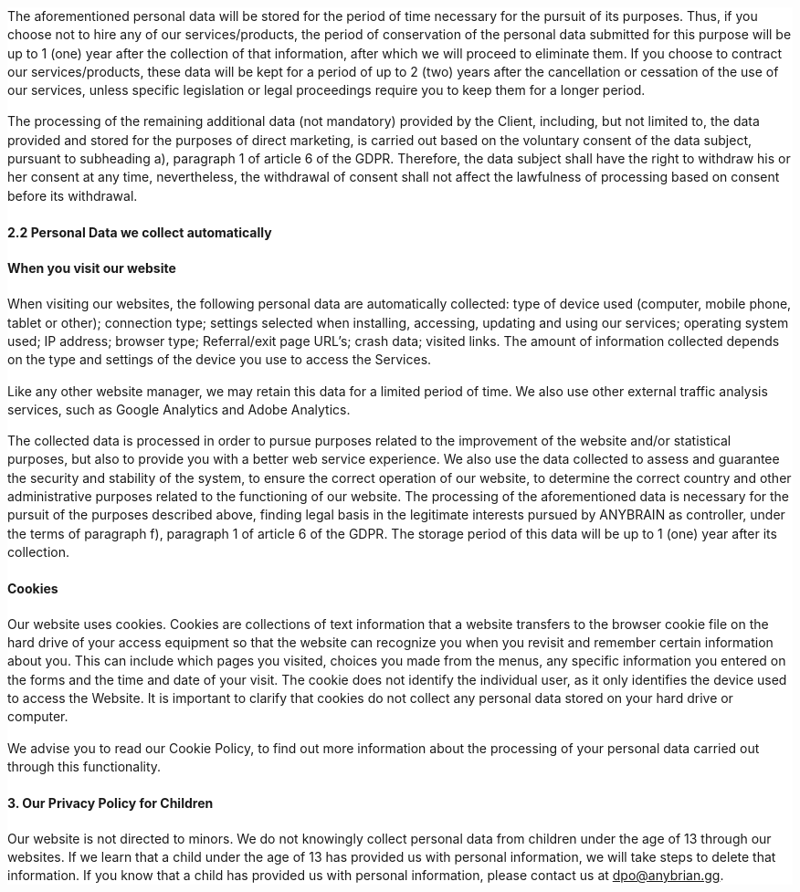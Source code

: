 The aforementioned personal data will be stored for the period of time necessary for the pursuit of its purposes. Thus, if you choose not to hire any of our services/products, the period of conservation of the personal data submitted for this purpose will be up to 1 (one) year after the collection of that information, after which we will proceed to eliminate them. If you choose to contract our services/products, these data will be kept for a period of up to 2 (two) years after the cancellation or cessation of the use of our services, unless specific legislation or legal proceedings require you to keep them for a longer period.

The processing of the remaining additional data (not mandatory) provided by the Client, including, but not limited to, the data provided and stored for the purposes of direct marketing, is carried out based on the voluntary consent of the data subject, pursuant to subheading a), paragraph 1 of article 6 of the GDPR. Therefore, the data subject shall have the right to withdraw his or her consent at any time, nevertheless, the withdrawal of consent shall not affect the lawfulness of processing based on consent before its withdrawal.

#### 2.2 Personal Data we collect automatically

#### When you visit our website

When visiting our websites, the following personal data are automatically collected: type of device used (computer, mobile phone, tablet or other); connection type; settings selected when installing, accessing, updating and using our services; operating system used; IP address; browser type; Referral/exit page URL’s; crash data; visited links. The amount of information collected depends on the type and settings of the device you use to access the Services.

Like any other website manager, we may retain this data for a limited period of time. We also use other external traffic analysis services, such as Google Analytics and Adobe Analytics.

The collected data is processed in order to pursue purposes related to the improvement of the website and/or statistical purposes, but also to provide you with a better web service experience. We also use the data collected to assess and guarantee the security and stability of the system, to ensure the correct operation of our website, to determine the correct country and other administrative purposes related to the functioning of our website. The processing of the aforementioned data is necessary for the pursuit of the purposes described above, finding legal basis in the legitimate interests pursued by ANYBRAIN as controller, under the terms of paragraph f), paragraph 1 of article 6 of the GDPR. The storage period of this data will be up to 1 (one) year after its collection.

#### Cookies

Our website uses cookies. Cookies are collections of text information that a website transfers to the browser cookie file on the hard drive of your access equipment so that the website can recognize you when you revisit and remember certain information about you. This can include which pages you visited, choices you made from the menus, any specific information you entered on the forms and the time and date of your visit. The cookie does not identify the individual user, as it only identifies the device used to access the Website. It is important to clarify that cookies do not collect any personal data stored on your hard drive or computer.

We advise you to read our Cookie Policy, to find out more information about the processing of your personal data carried out through this functionality.

#### 3\. Our Privacy Policy for Children

Our website is not directed to minors. We do not knowingly collect personal data from children under the age of 13 through our websites. If we learn that a child under the age of 13 has provided us with personal information, we will take steps to delete that information. If you know that a child has provided us with personal information, please contact us at [dpo@anybrian.gg](mailto:dpo@anybrian.gg).
